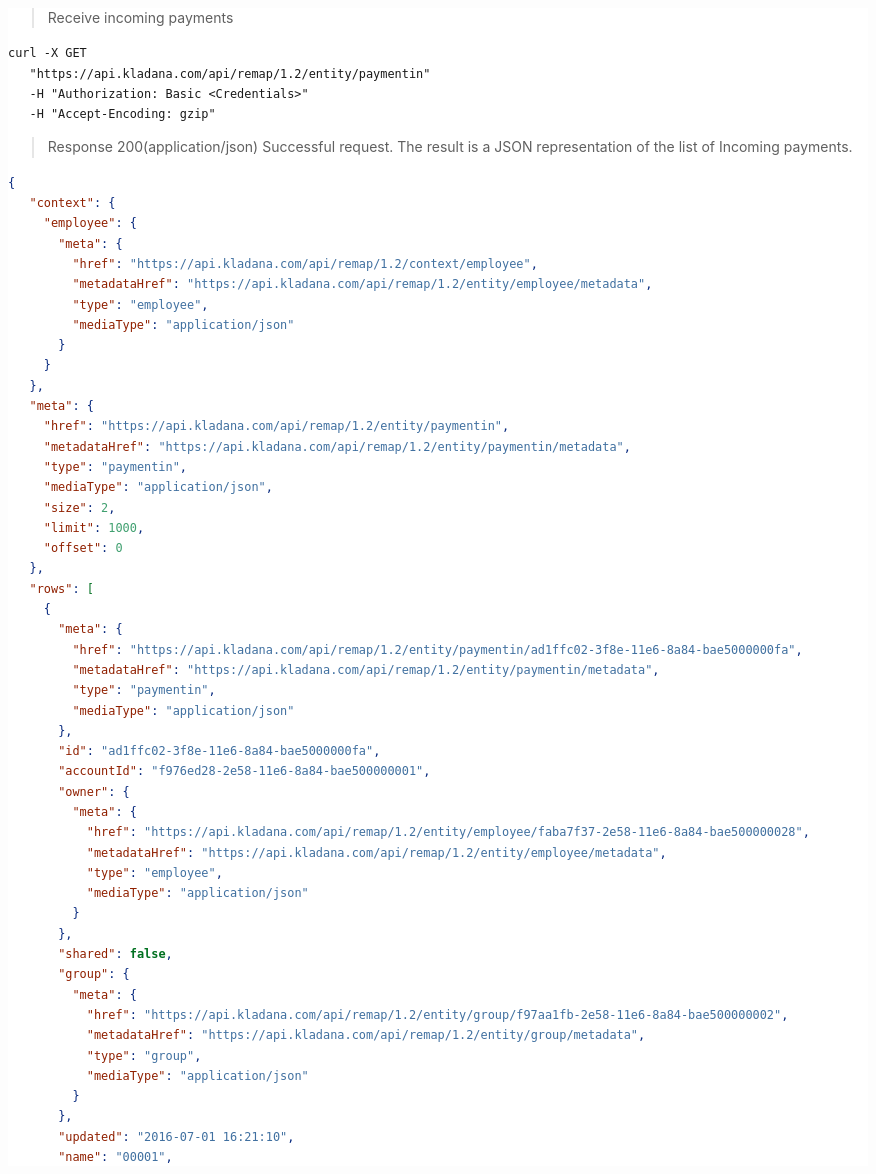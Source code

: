 > Receive incoming payments

```shell
curl -X GET
   "https://api.kladana.com/api/remap/1.2/entity/paymentin"
   -H "Authorization: Basic <Credentials>"
   -H "Accept-Encoding: gzip"
```

> Response 200(application/json)
Successful request. The result is a JSON representation of the list of Incoming payments.

```json
{
   "context": {
     "employee": {
       "meta": {
         "href": "https://api.kladana.com/api/remap/1.2/context/employee",
         "metadataHref": "https://api.kladana.com/api/remap/1.2/entity/employee/metadata",
         "type": "employee",
         "mediaType": "application/json"
       }
     }
   },
   "meta": {
     "href": "https://api.kladana.com/api/remap/1.2/entity/paymentin",
     "metadataHref": "https://api.kladana.com/api/remap/1.2/entity/paymentin/metadata",
     "type": "paymentin",
     "mediaType": "application/json",
     "size": 2,
     "limit": 1000,
     "offset": 0
   },
   "rows": [
     {
       "meta": {
         "href": "https://api.kladana.com/api/remap/1.2/entity/paymentin/ad1ffc02-3f8e-11e6-8a84-bae5000000fa",
         "metadataHref": "https://api.kladana.com/api/remap/1.2/entity/paymentin/metadata",
         "type": "paymentin",
         "mediaType": "application/json"
       },
       "id": "ad1ffc02-3f8e-11e6-8a84-bae5000000fa",
       "accountId": "f976ed28-2e58-11e6-8a84-bae500000001",
       "owner": {
         "meta": {
           "href": "https://api.kladana.com/api/remap/1.2/entity/employee/faba7f37-2e58-11e6-8a84-bae500000028",
           "metadataHref": "https://api.kladana.com/api/remap/1.2/entity/employee/metadata",
           "type": "employee",
           "mediaType": "application/json"
         }
       },
       "shared": false,
       "group": {
         "meta": {
           "href": "https://api.kladana.com/api/remap/1.2/entity/group/f97aa1fb-2e58-11e6-8a84-bae500000002",
           "metadataHref": "https://api.kladana.com/api/remap/1.2/entity/group/metadata",
           "type": "group",
           "mediaType": "application/json"
         }
       },
       "updated": "2016-07-01 16:21:10",
       "name": "00001",
```